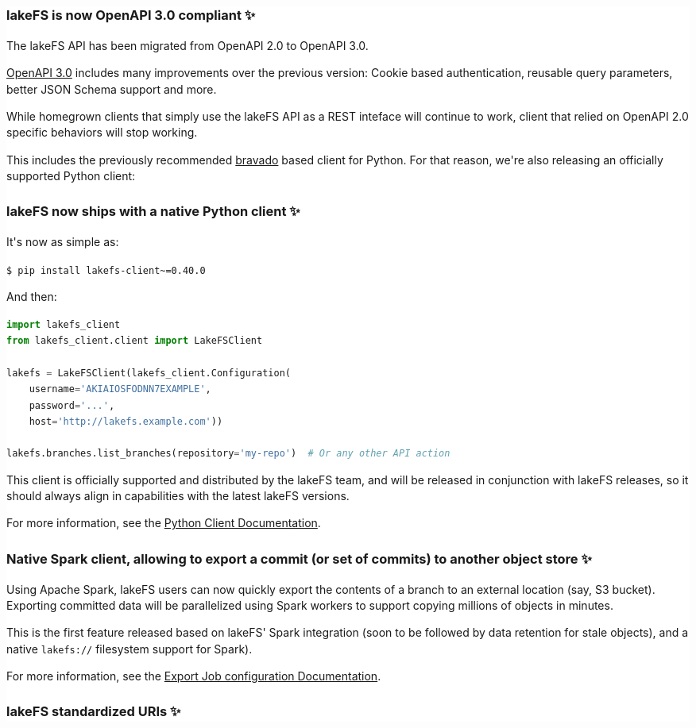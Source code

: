 ### lakeFS is now OpenAPI 3.0 compliant ✨

The lakeFS API has been migrated from OpenAPI 2.0 to OpenAPI 3.0.

[OpenAPI 3.0](https://swagger.io/specification/) includes many improvements over the previous version: Cookie based authentication, reusable query parameters, better JSON Schema support and more.

While homegrown clients that simply use the lakeFS API as a REST inteface will continue to work,
client that relied on OpenAPI 2.0 specific behaviors will stop working.

This includes the previously recommended [bravado](https://github.com/Yelp/bravado) based client for Python. For that reason, we're also releasing an officially supported Python client:

### lakeFS now ships with a native Python client ✨

It's now as simple as:

```sh
$ pip install lakefs-client~=0.40.0
```

And then:

```python
import lakefs_client
from lakefs_client.client import LakeFSClient

lakefs = LakeFSClient(lakefs_client.Configuration(
    username='AKIAIOSFODNN7EXAMPLE', 
    password='...', 
    host='http://lakefs.example.com'))
    
lakefs.branches.list_branches(repository='my-repo')  # Or any other API action
```

This client is officially supported and distributed by the lakeFS team, and will be released in conjunction with lakeFS releases, so it should always align in capabilities with the latest lakeFS versions.

For more information, see the [Python Client Documentation](https://docs.lakefs.io/using/python.html).

### Native Spark client, allowing to export a commit (or set of commits) to another object store ✨

Using Apache Spark, lakeFS users can now quickly export the contents of a branch to an external location (say, S3 bucket). Exporting committed data will be parallelized using Spark workers to support copying millions of objects in minutes.

This is the first feature released based on lakeFS' Spark integration (soon to be followed by data retention for stale objects), and a native `lakefs://` filesystem support for Spark).

For more information, see the [Export Job configuration Documentation](https://docs.lakefs.io/reference/export.html).

### lakeFS standardized URIs ✨
